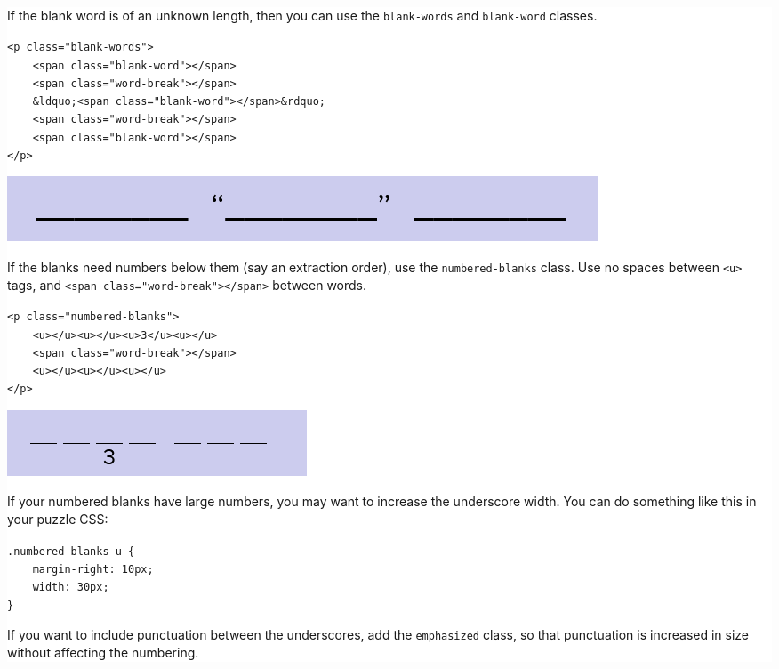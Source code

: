 
If the blank word is of an unknown length, then you can use the `blank-words` and `blank-word` classes.


```
<p class="blank-words">
    <span class="blank-word"></span>
    <span class="word-break"></span>
    &ldquo;<span class="blank-word"></span>&rdquo;
    <span class="word-break"></span>
    <span class="blank-word"></span>
</p>
```



![](postproduction/image31.png)


If the blanks need numbers below them (say an extraction order), use the `numbered-blanks` class. Use no spaces between `<u>` tags, and `<span class="word-break"></span>` between words.


```
<p class="numbered-blanks">
    <u></u><u></u><u>3</u><u></u>
    <span class="word-break"></span>
    <u></u><u></u><u></u>
</p>
```



![](postproduction/image32.png)


If your numbered blanks have large numbers, you may want to increase the underscore width. You can do something like this in your puzzle CSS:


```
.numbered-blanks u {
    margin-right: 10px;
    width: 30px;
}
```


If you want to include punctuation between the underscores, add the `emphasized` class, so that punctuation is increased in size without affecting the numbering.
